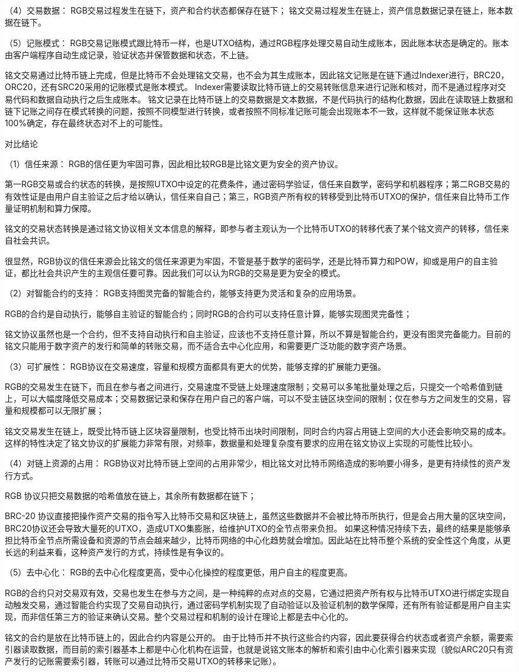 （4）交易数据：
RGB交易过程发生在链下，资产和合约状态都保存在链下；
铭文交易过程发生在链上，资产信息数据记录在链上，账本数据在链下。

（5）记账模式：
RGB交易记账模式跟比特币一样，也是UTXO结构，通过RGB程序处理交易自动生成账本，因此账本状态是确定的。账本由客户端程序自动生成记录，验证状态并保管数据和状态，不上链。

铭文交易通过比特币链上完成，但是比特币不会处理铭文交易，也不会为其生成账本，因此铭文记账是在链下通过Indexer进行，BRC20，ORC20，还有SRC20采用的记账模式是账本模式。
Indexer需要读取比特币链上的交易转账信息来进行记账和核对，而不是通过程序对交易代码和数据自动执行之后生成账本。
铭文记录在比特币链上的交易数据是文本数据，不是代码执行的结构化数据，因此在读取链上数据和链下记账之间存在模式转换的问题，按照不同模型进行转换，或者按照不同标准记账可能会出现账本不一致，这样就不能保证账本状态100%确定，存在最终状态对不上的可能性。

对比结论

（1）信任来源：
RGB的信任更为牢固可靠，因此相比较RGB是比铭文更为安全的资产协议。

第一RGB交易或合约状态的转换，是按照UTXO中设定的花费条件，通过密码学验证，信任来自数学，密码学和机器程序；第二RGB交易的有效性证是由用户自主验证之后才给以确认，信任来自自己；第三，RGB资产所有权的转移受到比特币UTXO的保护，信任来自比特币工作量证明机制和算力保障。

铭文的交易状态转换是通过铭文协议相关文本信息的解释，即参与者主观认为一个比特币UTXO的转移代表了某个铭文资产的转移，信任来自社会共识。

很显然，RGB协议的信任来源会比铭文的信任来源更为牢固，不管是基于数学的密码学，还是比特币算力和POW，抑或是用户的自主验证，都比社会共识产生的主观信任要可靠。因此我们可以认为RGB的交易是更为安全的模式。

（2）对智能合约的支持：
RGB支持图灵完备的智能合约，能够支持更为灵活和复杂的应用场景。

RGB的合约是自动执行，能够自主验证的智能合约；同时RGB的合约可以支持任意计算，能够实现图灵完备性；

铭文协议虽然也是一个合约，但不支持自动执行和自主验证，应该也不支持任意计算，所以不算是智能合约，更没有图灵完备能力。目前的铭文只能用于数字资产的发行和简单的转账交易，而不适合去中心化应用，和需要更广泛功能的数字资产场景。

（3）可扩展性：
RGB协议在交易速度，容量和规模方面都具有更大的优势，能够支撑的扩展能力更强。

RGB的交易发生在链下，而且在参与者之间进行，交易速度不受链上处理速度限制；交易可以多笔批量处理之后，只提交一个哈希值到链上，可以大幅度降低交易成本；交易数据记录和保存在用户自己的客户端，可以不受主链区块空间的限制；仅在参与方之间发生的交易，容量和规模都可以无限扩展；

铭文交易发生在链上，既受比特币链上区块容量限制，也受比特币出块时间限制，同时合约内容占用链上空间的大小还会影响交易的成本。这样的特性决定了铭文协议的扩展能力非常有限，对频率，数据量和处理复杂度有要求的应用在铭文协议上实现的可能性比较小。

（4）对链上资源的占用：
RGB协议对比特币链上空间的占用非常少，相比铭文对比特币网络造成的影响要小得多，是更有持续性的资产发行方式。

RGB 协议只把交易数据的哈希值放在链上，其余所有数据都在链下；

BRC-20 协议直接把操作资产交易的指令写入比特币交易和区块链上，虽然这些数据并不会被比特币所执行，但是会占用大量的区块空间，BRC20协议还会导致大量死的UTXO，造成UTXO集膨胀，给维护UTXO的全节点带来负担。
如果这种情况持续下去，最终的结果是能够承担比特币全节点所需设备和资源的节点会越来越少，比特币网络的中心化趋势就会增加。因此站在比特币整个系统的安全性这个角度，从更长远的利益来看，这种资产发行的方式，持续性是有争议的。

（5）去中心化：
RGB的去中心化程度更高，受中心化操控的程度更低，用户自主的程度更高。

RGB的合约只对交易双有效，交易也发生在参与方之间，是一种纯粹的点对点的交易，它通过把资产所有权与比特币UTXO进行绑定实现自动触发交易，通过智能合约实现了交易自动执行，通过密码学机制实现了自动验证以及验证机制的数学保障，还有所有验证都是用户自主实现，而非信任第三方的验证来确认交易。整个交易过程和机制的设计在理论上都是去中心化的。

铭文的合约是放在比特币链上的，因此合约内容是公开的。 由于比特币并不执行这些合约内容，因此要获得合约状态或者资产余额，需要索引器读取数据，而目前的索引器基本上都是中心化机构在运营，也就是说铭文账本的解析和索引由中心化索引器来实现（貌似ARC20只有资产发行的记账需要索引器，转账可以通过比特币交易UTXO的转移来记账）。
